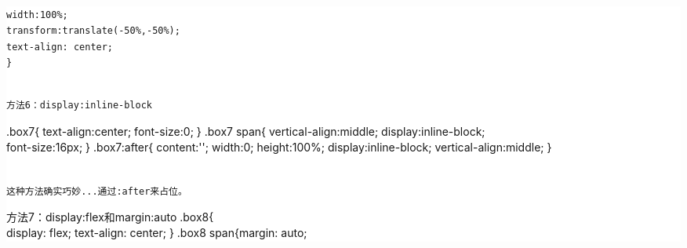     width:100%;
    transform:translate(-50%,-50%);  
    text-align: center;
    }
   ```
   
方法6：display:inline-block

```
.box7{
    text-align:center;
    font-size:0;
}
.box7 span{ 
    vertical-align:middle; 
    display:inline-block;  
    font-size:16px;
}
.box7:after{
    content:'';
    width:0;
    height:100%;
    display:inline-block;
    vertical-align:middle;
}
```

这种方法确实巧妙...通过:after来占位。

```
方法7：display:flex和margin:auto
.box8{    
  display: flex;
  text-align: center;
}
.box8 span{margin: auto;
```